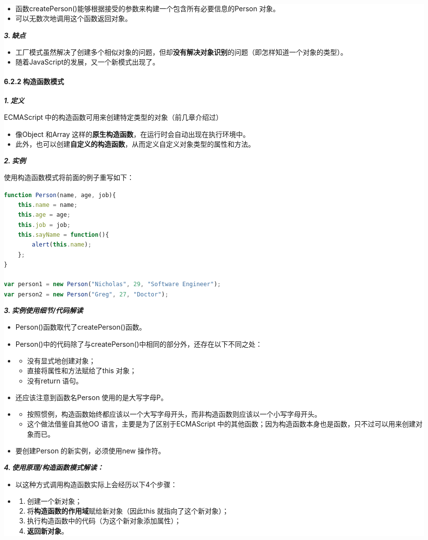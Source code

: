 - 函数createPerson()能够根据接受的参数来构建一个包含所有必要信息的Person 对象。
- 可以无数次地调用这个函数返回对象。

***3. 缺点***

- 工厂模式虽然解决了创建多个相似对象的问题，但却**没有解决对象识别**的问题（即怎样知道一个对象的类型）。
- 随着JavaScript的发展，又一个新模式出现了。

#### 6.2.2 构造函数模式

***1. 定义***

ECMAScript 中的构造函数可用来创建特定类型的对象（前几章介绍过）

- 像Object 和Array 这样的**原生构造函数**，在运行时会自动出现在执行环境中。
- 此外，也可以创建**自定义的构造函数**，从而定义自定义对象类型的属性和方法。

***2. 实例***

使用构造函数模式将前面的例子重写如下：

```js
function Person(name, age, job){
	this.name = name;
	this.age = age;
	this.job = job;
	this.sayName = function(){
		alert(this.name);
	};
}

var person1 = new Person("Nicholas", 29, "Software Engineer");
var person2 = new Person("Greg", 27, "Doctor");
```

***3. 实例使用细节/代码解读***

- Person()函数取代了createPerson()函数。

- Person()中的代码除了与createPerson()中相同的部分外，还存在以下不同之处：

- - 没有显式地创建对象；
  - 直接将属性和方法赋给了this 对象；
  - 没有return 语句。

- 还应该注意到函数名Person 使用的是大写字母P。

- - 按照惯例，构造函数始终都应该以一个大写字母开头，而非构造函数则应该以一个小写字母开头。
  - 这个做法借鉴自其他OO 语言，主要是为了区别于ECMAScript 中的其他函数；因为构造函数本身也是函数，只不过可以用来创建对象而已。

- 要创建Person 的新实例，必须使用new 操作符。

***4. 使用原理/构造函数模式解读：***

- 以这种方式调用构造函数实际上会经历以下4个步骤：

- 1. 创建一个新对象；
  2. 将**构造函数的作用域**赋给新对象（因此this 就指向了这个新对象）；
  3. 执行构造函数中的代码（为这个新对象添加属性）；
  4. **返回新对象**。
